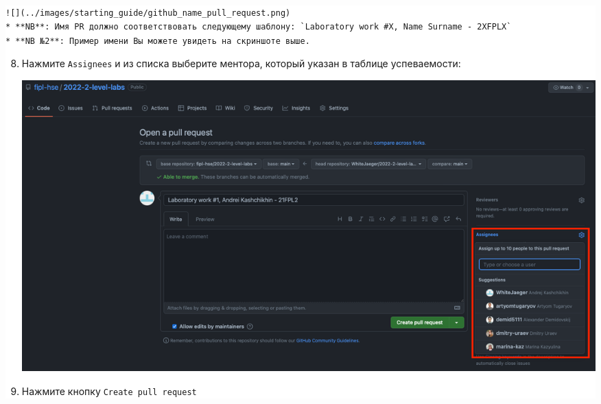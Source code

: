     ![](../images/starting_guide/github_name_pull_request.png)
    * **NB**: Имя PR должно соответствовать следующему шаблону: `Laboratory work #X, Name Surname - 2XFPLX`
    * **NB №2**: Пример имени Вы можете увидеть на скриншоте выше.
8. Нажмите `Assignees` и из списка выберите ментора, который указан в таблице успеваемости:

    ![](../images/starting_guide/github_assignees.png)
9. Нажмите кнопку `Create pull request`
